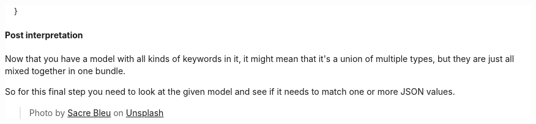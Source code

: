 ```
  }
```


#### Post interpretation

Now that you have a model with all kinds of keywords in it, it might mean that it's a union of multiple types, but they are just all mixed together in one bundle.

So for this final step you need to look at the given model and see if it needs to match one or more JSON values.


> Photo by <a href="https://unsplash.com/ja/@sacreb1eu?utm_source=unsplash&utm_medium=referral&utm_content=creditCopyText">Sacre Bleu</a> on <a href="https://unsplash.com/photos/5IanwjLJq7Y?utm_source=unsplash&utm_medium=referral&utm_content=creditCopyText">Unsplash</a>
  